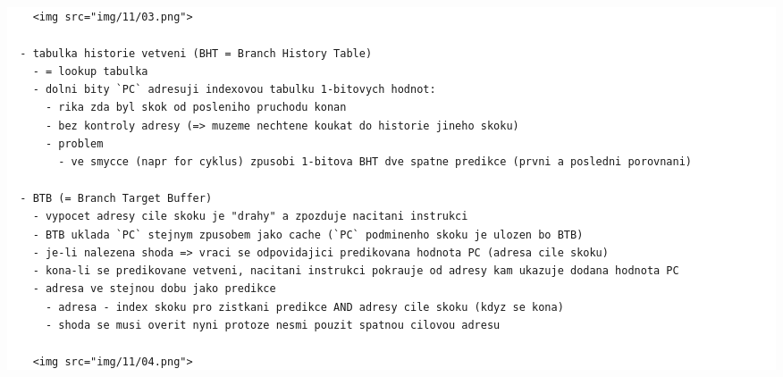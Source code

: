         <img src="img/11/03.png">

      - tabulka historie vetveni (BHT = Branch History Table)
        - = lookup tabulka
        - dolni bity `PC` adresuji indexovou tabulku 1-bitovych hodnot:
          - rika zda byl skok od posleniho pruchodu konan
          - bez kontroly adresy (=> muzeme nechtene koukat do historie jineho skoku)
          - problem
            - ve smycce (napr for cyklus) zpusobi 1-bitova BHT dve spatne predikce (prvni a posledni porovnani)

      - BTB (= Branch Target Buffer)
        - vypocet adresy cile skoku je "drahy" a zpozduje nacitani instrukci
        - BTB uklada `PC` stejnym zpusobem jako cache (`PC` podminenho skoku je ulozen bo BTB)
        - je-li nalezena shoda => vraci se odpovidajici predikovana hodnota PC (adresa cile skoku)
        - kona-li se predikovane vetveni, nacitani instrukci pokrauje od adresy kam ukazuje dodana hodnota PC
        - adresa ve stejnou dobu jako predikce
          - adresa - index skoku pro zistkani predikce AND adresy cile skoku (kdyz se kona)
          - shoda se musi overit nyni protoze nesmi pouzit spatnou cilovou adresu

        <img src="img/11/04.png">
